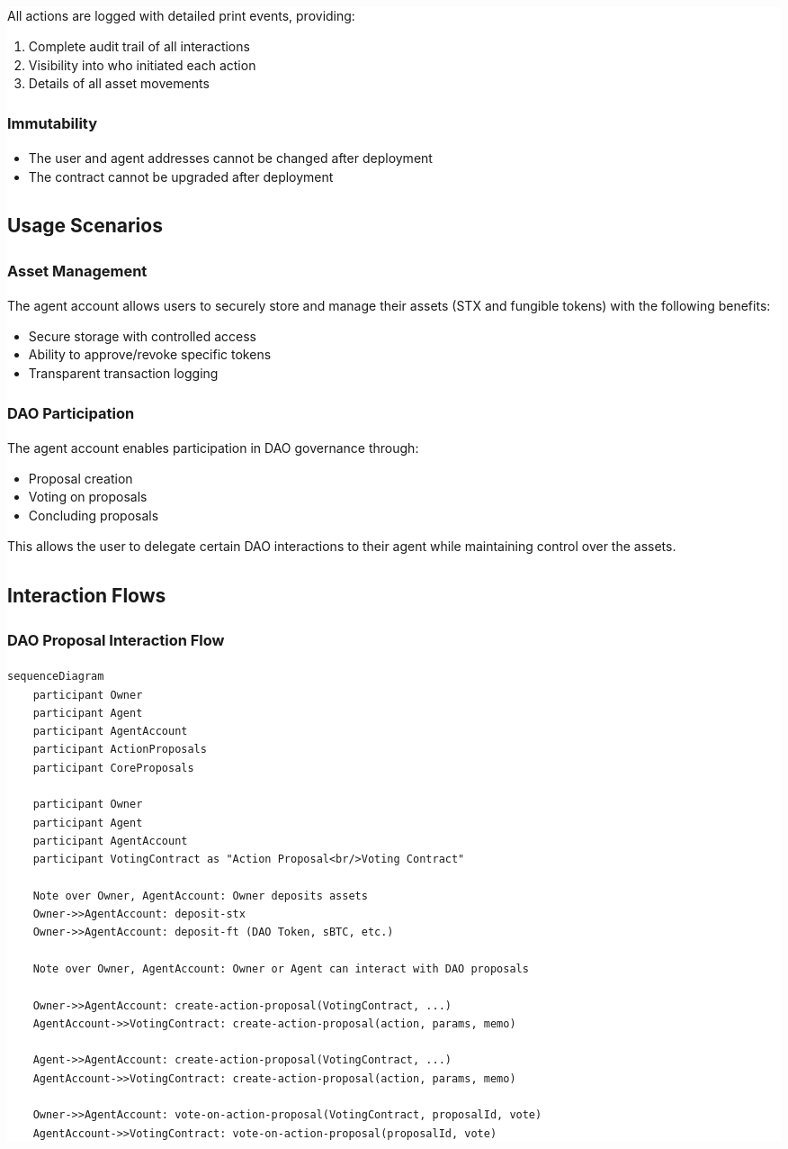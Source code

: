 All actions are logged with detailed print events, providing:

1. Complete audit trail of all interactions
2. Visibility into who initiated each action
3. Details of all asset movements

### Immutability

- The user and agent addresses cannot be changed after deployment
- The contract cannot be upgraded after deployment

## Usage Scenarios

### Asset Management

The agent account allows users to securely store and manage their assets (STX and fungible tokens) with the following benefits:

- Secure storage with controlled access
- Ability to approve/revoke specific tokens
- Transparent transaction logging

### DAO Participation

The agent account enables participation in DAO governance through:

- Proposal creation
- Voting on proposals
- Concluding proposals

This allows the user to delegate certain DAO interactions to their agent while maintaining control over the assets.

## Interaction Flows

### DAO Proposal Interaction Flow

```mermaid
sequenceDiagram
    participant Owner
    participant Agent
    participant AgentAccount
    participant ActionProposals
    participant CoreProposals

    participant Owner
    participant Agent
    participant AgentAccount
    participant VotingContract as "Action Proposal<br/>Voting Contract"

    Note over Owner, AgentAccount: Owner deposits assets
    Owner->>AgentAccount: deposit-stx
    Owner->>AgentAccount: deposit-ft (DAO Token, sBTC, etc.)

    Note over Owner, AgentAccount: Owner or Agent can interact with DAO proposals

    Owner->>AgentAccount: create-action-proposal(VotingContract, ...)
    AgentAccount->>VotingContract: create-action-proposal(action, params, memo)

    Agent->>AgentAccount: create-action-proposal(VotingContract, ...)
    AgentAccount->>VotingContract: create-action-proposal(action, params, memo)

    Owner->>AgentAccount: vote-on-action-proposal(VotingContract, proposalId, vote)
    AgentAccount->>VotingContract: vote-on-action-proposal(proposalId, vote)

```
